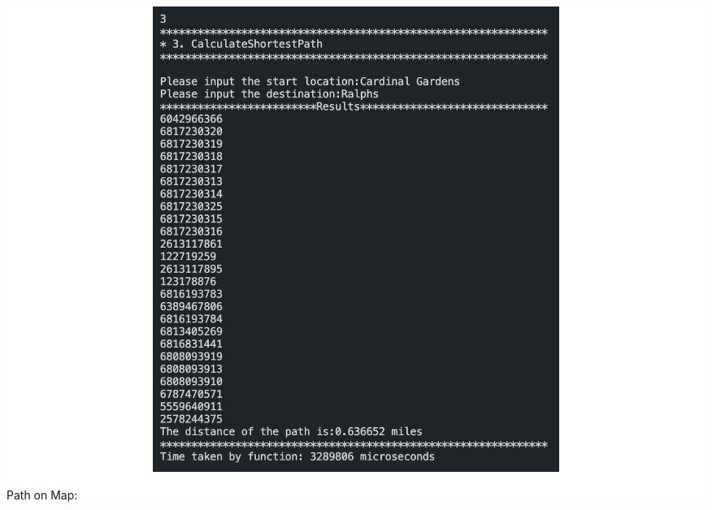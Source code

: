 <p align="center"><img src="img/CardinalGardenstoRalphs.png" alt="Routing" width="500"/></p>
Path on Map: